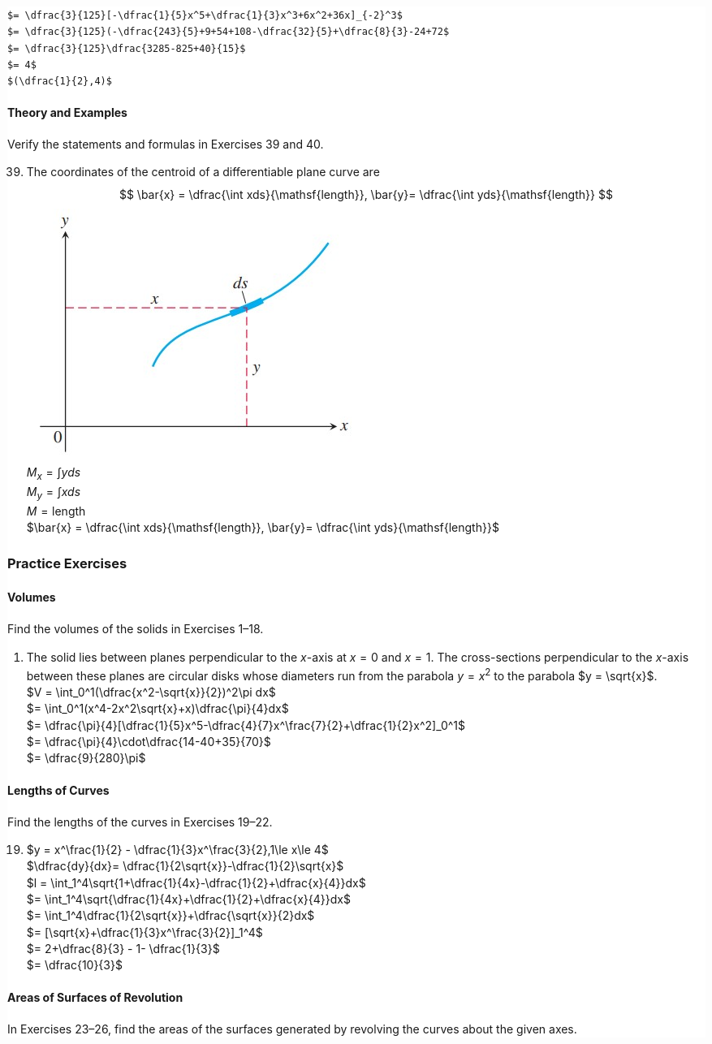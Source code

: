     $= \dfrac{3}{125}[-\dfrac{1}{5}x^5+\dfrac{1}{3}x^3+6x^2+36x]_{-2}^3$  
    $= \dfrac{3}{125}(-\dfrac{243}{5}+9+54+108-\dfrac{32}{5}+\dfrac{8}{3}-24+72$  
    $= \dfrac{3}{125}\dfrac{3285-825+40}{15}$  
    $= 4$
    $(\dfrac{1}{2},4)$
#### Theory and Examples
Verify the statements and formulas in Exercises 39 and 40.

39. The coordinates of the centroid of a differentiable plane curve are
    $$ 
    \bar{x} = \dfrac{\int xds}{\mathsf{length}}, \bar{y}= \dfrac{\int yds}{\mathsf{length}}
    $$
    ![](../images/Thomas%20Calculus/6-9.jpg)  
    $M_x = \int yds$  
    $M_y = \int xds$  
    $M = \mathsf{length}$  
    $\bar{x} = \dfrac{\int xds}{\mathsf{length}}, \bar{y}= \dfrac{\int yds}{\mathsf{length}}$
### Practice Exercises
#### Volumes
Find the volumes of the solids in Exercises 1–18.
1. The solid lies between planes perpendicular to the $x$-axis at $x = 0$ and $x = 1$. The cross-sections perpendicular to the $x$-axis between these planes are circular disks whose diameters run from the parabola $y = x^2$ to the parabola $y = \sqrt{x}$.   
   $V = \int_0^1(\dfrac{x^2-\sqrt{x}}{2})^2\pi dx$  
   $= \int_0^1(x^4-2x^2\sqrt{x}+x)\dfrac{\pi}{4}dx$  
   $= \dfrac{\pi}{4}[\dfrac{1}{5}x^5-\dfrac{4}{7}x^\frac{7}{2}+\dfrac{1}{2}x^2]_0^1$  
   $= \dfrac{\pi}{4}\cdot\dfrac{14-40+35}{70}$  
   $= \dfrac{9}{280}\pi$  
#### Lengths of Curves
Find the lengths of the curves in Exercises 19–22.

19. $y = x^\frac{1}{2} - \dfrac{1}{3}x^\frac{3}{2},1\le x\le 4$  
    $\dfrac{dy}{dx}= \dfrac{1}{2\sqrt{x}}-\dfrac{1}{2}\sqrt{x}$  
    $l = \int_1^4\sqrt{1+\dfrac{1}{4x}-\dfrac{1}{2}+\dfrac{x}{4}}dx$  
    $= \int_1^4\sqrt{\dfrac{1}{4x}+\dfrac{1}{2}+\dfrac{x}{4}}dx$  
    $= \int_1^4\dfrac{1}{2\sqrt{x}}+\dfrac{\sqrt{x}}{2}dx$  
    $= [\sqrt{x}+\dfrac{1}{3}x^\frac{3}{2}]_1^4$  
    $= 2+\dfrac{8}{3} - 1- \dfrac{1}{3}$   
    $= \dfrac{10}{3}$
#### Areas of Surfaces of Revolution
In Exercises 23–26, find the areas of the surfaces generated by revolving the curves about the given axes.
